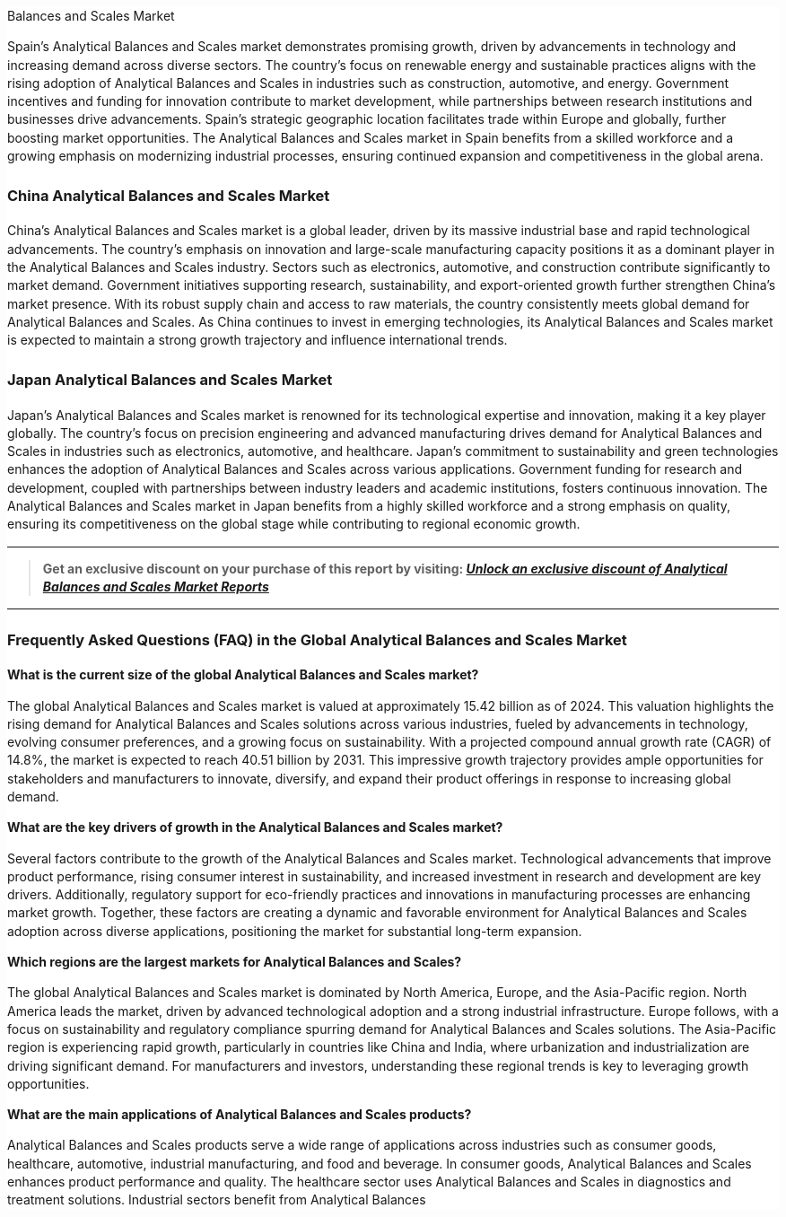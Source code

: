 Balances and Scales Market</h3><p>Spain&rsquo;s Analytical Balances and Scales market demonstrates promising growth, driven by advancements in technology and increasing demand across diverse sectors. The country&rsquo;s focus on renewable energy and sustainable practices aligns with the rising adoption of Analytical Balances and Scales in industries such as construction, automotive, and energy. Government incentives and funding for innovation contribute to market development, while partnerships between research institutions and businesses drive advancements. Spain&rsquo;s strategic geographic location facilitates trade within Europe and globally, further boosting market opportunities. The Analytical Balances and Scales market in Spain benefits from a skilled workforce and a growing emphasis on modernizing industrial processes, ensuring continued expansion and competitiveness in the global arena.</p><h3>China Analytical Balances and Scales Market</h3><p>China&rsquo;s Analytical Balances and Scales market is a global leader, driven by its massive industrial base and rapid technological advancements. The country&rsquo;s emphasis on innovation and large-scale manufacturing capacity positions it as a dominant player in the Analytical Balances and Scales industry. Sectors such as electronics, automotive, and construction contribute significantly to market demand. Government initiatives supporting research, sustainability, and export-oriented growth further strengthen China&rsquo;s market presence. With its robust supply chain and access to raw materials, the country consistently meets global demand for Analytical Balances and Scales. As China continues to invest in emerging technologies, its Analytical Balances and Scales market is expected to maintain a strong growth trajectory and influence international trends.</p><h3>Japan Analytical Balances and Scales Market</h3><p>Japan&rsquo;s Analytical Balances and Scales market is renowned for its technological expertise and innovation, making it a key player globally. The country&rsquo;s focus on precision engineering and advanced manufacturing drives demand for Analytical Balances and Scales in industries such as electronics, automotive, and healthcare. Japan&rsquo;s commitment to sustainability and green technologies enhances the adoption of Analytical Balances and Scales across various applications. Government funding for research and development, coupled with partnerships between industry leaders and academic institutions, fosters continuous innovation. The Analytical Balances and Scales market in Japan benefits from a highly skilled workforce and a strong emphasis on quality, ensuring its competitiveness on the global stage while contributing to regional economic growth.</p><hr /><blockquote><p><strong>Get an exclusive discount on your purchase of this report by visiting: <em><a href="://marketresearchpulse.com/ask-for-discount/104830?utm_source=Github&amp;utm_medium=026">Unlock an exclusive discount of Analytical Balances and Scales Market Reports</a></em>&nbsp;</strong></p></blockquote><hr /><h3>Frequently Asked Questions (FAQ) in the Global Analytical Balances and Scales Market</h3><p><strong>What is the current size of the global Analytical Balances and Scales market?</strong></p><p>The global Analytical Balances and Scales market is valued at approximately 15.42 billion as of 2024. This valuation highlights the rising demand for Analytical Balances and Scales solutions across various industries, fueled by advancements in technology, evolving consumer preferences, and a growing focus on sustainability. With a projected compound annual growth rate (CAGR) of 14.8%, the market is expected to reach 40.51 billion by 2031. This impressive growth trajectory provides ample opportunities for stakeholders and manufacturers to innovate, diversify, and expand their product offerings in response to increasing global demand.</p><p><strong>What are the key drivers of growth in the Analytical Balances and Scales market?</strong></p><p>Several factors contribute to the growth of the Analytical Balances and Scales market. Technological advancements that improve product performance, rising consumer interest in sustainability, and increased investment in research and development are key drivers. Additionally, regulatory support for eco-friendly practices and innovations in manufacturing processes are enhancing market growth. Together, these factors are creating a dynamic and favorable environment for Analytical Balances and Scales adoption across diverse applications, positioning the market for substantial long-term expansion.</p><p><strong>Which regions are the largest markets for Analytical Balances and Scales?</strong></p><p>The global Analytical Balances and Scales market is dominated by North America, Europe, and the Asia-Pacific region. North America leads the market, driven by advanced technological adoption and a strong industrial infrastructure. Europe follows, with a focus on sustainability and regulatory compliance spurring demand for Analytical Balances and Scales solutions. The Asia-Pacific region is experiencing rapid growth, particularly in countries like China and India, where urbanization and industrialization are driving significant demand. For manufacturers and investors, understanding these regional trends is key to leveraging growth opportunities.</p><p><strong>What are the main applications of Analytical Balances and Scales products?</strong></p><p>Analytical Balances and Scales products serve a wide range of applications across industries such as consumer goods, healthcare, automotive, industrial manufacturing, and food and beverage. In consumer goods, Analytical Balances and Scales enhances product performance and quality. The healthcare sector uses Analytical Balances and Scales in diagnostics and treatment solutions. Industrial sectors benefit from Analytical Balances